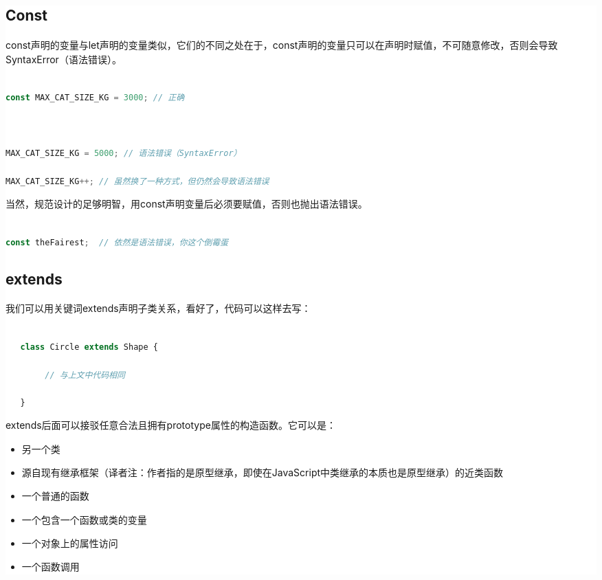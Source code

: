 



## Const

const声明的变量与let声明的变量类似，它们的不同之处在于，const声明的变量只可以在声明时赋值，不可随意修改，否则会导致SyntaxError（语法错误）。

```javascript

const MAX_CAT_SIZE_KG = 3000; // 正确



MAX_CAT_SIZE_KG = 5000; // 语法错误（SyntaxError）

MAX_CAT_SIZE_KG++; // 虽然换了一种方式，但仍然会导致语法错误

```

当然，规范设计的足够明智，用const声明变量后必须要赋值，否则也抛出语法错误。

```javascript

const theFairest;  // 依然是语法错误，你这个倒霉蛋

```


## extends



我们可以用关键词extends声明子类关系，看好了，代码可以这样去写：

```javascript

   class Circle extends Shape {

        // 与上文中代码相同    

   }

```



extends后面可以接驳任意合法且拥有prototype属性的构造函数。它可以是：

- 另一个类

- 源自现有继承框架（译者注：作者指的是原型继承，即使在JavaScript中类继承的本质也是原型继承）的近类函数

- 一个普通的函数

- 一个包含一个函数或类的变量

- 一个对象上的属性访问

- 一个函数调用
